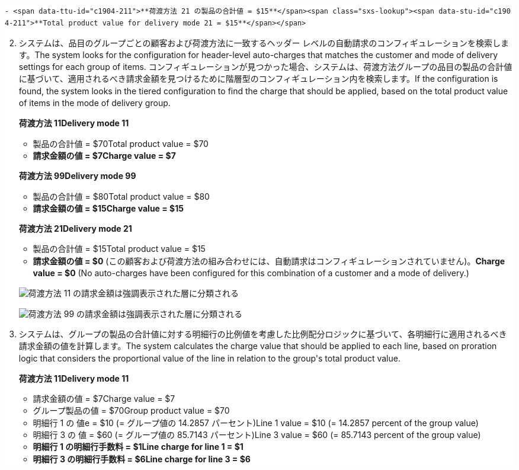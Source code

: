     - <span data-ttu-id="c1904-211">**荷渡方法 21 の製品の合計値 = $15**</span><span class="sxs-lookup"><span data-stu-id="c1904-211">**Total product value for delivery mode 21 = $15**</span></span>

2. <span data-ttu-id="c1904-212">システムは、品目のグループごとの顧客および荷渡方法に一致するヘッダー レベルの自動請求のコンフィギュレーションを検索します。</span><span class="sxs-lookup"><span data-stu-id="c1904-212">The system looks for the configuration for header-level auto-charges that matches the customer and mode of delivery settings for each group of items.</span></span> <span data-ttu-id="c1904-213">コンフィギュレーションが見つかった場合、システムは、荷渡方法グループの品目の製品の合計値に基づいて、適用されるべき請求金額を見つけるために階層型のコンフィギュレーション内を検索します。</span><span class="sxs-lookup"><span data-stu-id="c1904-213">If the configuration is found, the system looks in the tiered configuration to find the charge that should be applied, based on the total product value of items in the mode of delivery group.</span></span>

    <span data-ttu-id="c1904-214">**荷渡方法 11**</span><span class="sxs-lookup"><span data-stu-id="c1904-214">**Delivery mode 11**</span></span>

    - <span data-ttu-id="c1904-215">製品の合計値 = $70</span><span class="sxs-lookup"><span data-stu-id="c1904-215">Total product value = $70</span></span>
    - <span data-ttu-id="c1904-216">**請求金額の値 = $7**</span><span class="sxs-lookup"><span data-stu-id="c1904-216">**Charge value = $7**</span></span>

    <span data-ttu-id="c1904-217">**荷渡方法 99**</span><span class="sxs-lookup"><span data-stu-id="c1904-217">**Delivery mode 99**</span></span>

    - <span data-ttu-id="c1904-218">製品の合計値 = $80</span><span class="sxs-lookup"><span data-stu-id="c1904-218">Total product value = $80</span></span>
    - <span data-ttu-id="c1904-219">**請求金額の値 = $15**</span><span class="sxs-lookup"><span data-stu-id="c1904-219">**Charge value = $15**</span></span>

    <span data-ttu-id="c1904-220">**荷渡方法 21**</span><span class="sxs-lookup"><span data-stu-id="c1904-220">**Delivery mode 21**</span></span>

    - <span data-ttu-id="c1904-221">製品の合計値 = $15</span><span class="sxs-lookup"><span data-stu-id="c1904-221">Total product value = $15</span></span>
    - <span data-ttu-id="c1904-222">**請求金額の値 = $0** (この顧客および荷渡方法の組み合わせには、自動請求はコンフィギュレーションされていません)。</span><span class="sxs-lookup"><span data-stu-id="c1904-222">**Charge value = $0** (No auto-charges have been configured for this combination of a customer and a mode of delivery.)</span></span>

    ![荷渡方法 11 の請求金額は強調表示された層に分類される](media/step2mode11.png)

    ![荷渡方法 99 の請求金額は強調表示された層に分類される](media/step2mode99.png)

3. <span data-ttu-id="c1904-225">システムは、グループの製品の合計値に対する明細行の比例値を考慮した比例配分ロジックに基づいて、各明細行に適用されるべき請求金額の値を計算します。</span><span class="sxs-lookup"><span data-stu-id="c1904-225">The system calculates the charge value that should be applied to each line, based on proration logic that considers the proportional value of the line in relation to the group's total product value.</span></span>

    <span data-ttu-id="c1904-226">**荷渡方法 11**</span><span class="sxs-lookup"><span data-stu-id="c1904-226">**Delivery mode 11**</span></span>

    - <span data-ttu-id="c1904-227">請求金額の値 = $7</span><span class="sxs-lookup"><span data-stu-id="c1904-227">Charge value = $7</span></span>
    - <span data-ttu-id="c1904-228">グループ製品の値 = $70</span><span class="sxs-lookup"><span data-stu-id="c1904-228">Group product value = $70</span></span>
    - <span data-ttu-id="c1904-229">明細行 1 の 値e = $10 (= グループ値の 14.2857 パーセント)</span><span class="sxs-lookup"><span data-stu-id="c1904-229">Line 1 value = $10 (= 14.2857 percent of the group value)</span></span>
    - <span data-ttu-id="c1904-230">明細行 3 の 値 = $60 (= グループ値の 85.7143 パーセント)</span><span class="sxs-lookup"><span data-stu-id="c1904-230">Line 3 value = $60 (= 85.7143 percent of the group value)</span></span>
    - <span data-ttu-id="c1904-231">**明細行 1 の明細行手数料 = $1**</span><span class="sxs-lookup"><span data-stu-id="c1904-231">**Line charge for line 1 = $1**</span></span>
    - <span data-ttu-id="c1904-232">**明細行 3 の明細行手数料 = $6**</span><span class="sxs-lookup"><span data-stu-id="c1904-232">**Line charge for line 3 = $6**</span></span>
